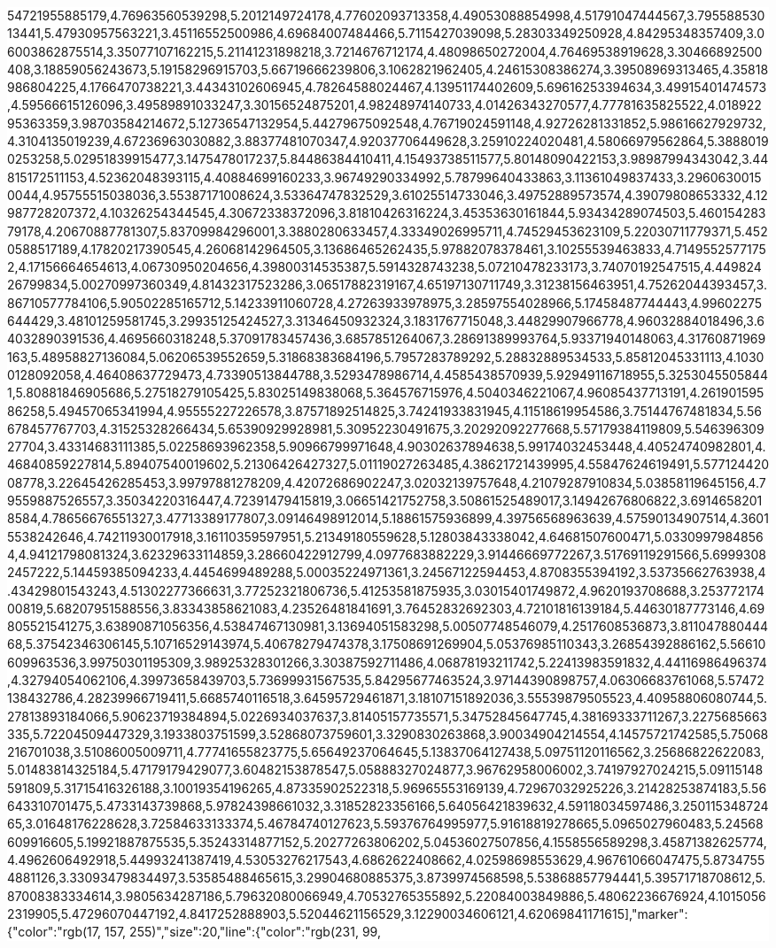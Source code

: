 54721955885179,4.76963560539298,5.2012149724178,4.77602093713358,4.49053088854998,4.51791047444567,3.79558853013441,5.47930957563221,3.45116552500986,4.69684007484466,5.7115427039098,5.28303349250928,4.84295348357409,3.06003862875514,3.35077107162215,5.21141231898218,3.7214676712174,4.48098650272004,4.76469538919628,3.30466892500408,3.18859056243673,5.19158296915703,5.66719666239806,3.1062821962405,4.24615308386274,3.39508969313465,4.35818986804225,4.1766470738221,3.44343102606945,4.78264588024467,4.13951174402609,5.69616253394634,3.49915401474573,4.59566615126096,3.49589891033247,3.30156524875201,4.98248974140733,4.01426343270577,4.77781635825522,4.01892295363359,3.98703584214672,5.12736547132954,5.44279675092548,4.76719024591148,4.92726281331852,5.98616627929732,4.3104135019239,4.67236963030882,3.88377481070347,4.92037706449628,3.25910224020481,4.58066979562864,5.38880190253258,5.02951839915477,3.1475478017237,5.84486384410411,4.15493738511577,5.80148090422153,3.98987994343042,3.44815172511153,4.52362048393115,4.40884699160233,3.96749290334992,5.78799640433863,3.11361049837433,3.29606300150044,4.95755515038036,3.55387171008624,3.53364747832529,3.61025514733046,3.49752889573574,4.39079808653332,4.12987728207372,4.10326254344545,4.30672338372096,3.81810426316224,3.45353630161844,5.93434289074503,5.46015428379178,4.20670887781307,5.83709984296001,3.3880280633457,4.33349026995711,4.74529453623109,5.22030711779371,5.4520588517189,4.17820217390545,4.26068142964505,3.13686465262435,5.97882078378461,3.10255539463833,4.71495525771752,4.17156664654613,4.06730950204656,4.39800314535387,5.5914328743238,5.07210478233173,3.74070192547515,4.44982426799834,5.00270997360349,4.81432317523286,3.06517882319167,4.65197130711749,3.31238156463951,4.75262044393457,3.86710577784106,5.90502285165712,5.14233911060728,4.27263933978975,3.28597554028966,5.17458487744443,4.99602275644429,3.48101259581745,3.29935125424527,3.31346450932324,3.1831767715048,3.44829907966778,4.96032884018496,3.64032890391536,4.4695660318248,5.37091783457436,3.6857851264067,3.28691389993764,5.93371940148063,4.31760871969163,5.48958827136084,5.06206539552659,5.31868383684196,5.7957283789292,5.28832889534533,5.85812045331113,4.10300128092058,4.46408637729473,4.73390513844788,3.5293478986714,4.4585438570939,5.92949116718955,5.32530455058441,5.80881846905686,5.27518279105425,5.83025149838068,5.364576715976,4.5040346221067,4.96085437713191,4.26190159586258,5.49457065341994,4.95555227226578,3.87571892514825,3.74241933831945,4.11518619954586,3.75144767481834,5.56678457767703,4.31525328266434,5.65390929928981,5.30952230491675,3.20292092277668,5.57179384119809,5.54639630927704,3.43314683111385,5.02258693962358,5.90966799971648,4.90302637894638,5.99174032453448,4.40524740982801,4.46840859227814,5.89407540019602,5.21306426427327,5.01119027263485,4.38621721439995,4.55847624619491,5.57712442008778,3.22645426285453,3.99797881278209,4.42072686902247,3.02032139757648,4.21079287910834,5.03858119645156,4.79559887526557,3.35034220316447,4.72391479415819,3.06651421752758,3.50861525489017,3.14942676806822,3.69146582018584,4.78656676551327,3.47713389177807,3.09146498912014,5.18861575936899,4.39756568963639,4.57590134907514,4.36015538242646,4.74211930017918,3.16110359597951,5.21349180559628,5.12803843338042,4.64681507600471,5.03309979848564,4.94121798081324,3.62329633114859,3.28660422912799,4.0977683882229,3.91446669772267,3.51769119291566,5.69993082457222,5.14459385094233,4.4454699489288,5.00035224971361,3.24567122594453,4.8708355394192,3.53735662763938,4.43429801543243,4.51302277366631,3.77252321806736,5.41253581875935,3.03015401749872,4.9620193708688,3.25377217400819,5.68207951588556,3.83343858621083,4.23526481841691,3.76452832692303,4.72101816139184,5.44630187773146,4.69805521541275,3.63890871056356,4.53847467130981,3.13694051583298,5.00507748546079,4.2517608536873,3.81104788044468,5.37542346306145,5.10716529143974,5.40678279474378,3.17508691269904,5.05376985110343,3.26854392886162,5.56610609963536,3.99750301195309,3.98925328301266,3.30387592711486,4.06878193211742,5.22413983591832,4.44116986496374,4.32794054062106,4.39973658439703,5.73699931567535,5.84295677463524,3.97144390898757,4.06306683761068,5.57472138432786,4.28239966719411,5.6685740116518,3.64595729461871,3.18107151892036,3.55539879505523,4.40958806080744,5.27813893184066,5.90623719384894,5.0226934037637,3.81405157735571,5.34752845647745,4.38169333711267,3.2275685663335,5.72204509447329,3.1933803751599,3.52868073759601,3.3290830263868,3.90034904214554,4.14575721742585,5.75068216701038,3.51086005009711,4.77741655823775,5.65649237064645,5.13837064127438,5.09751120116562,3.25686822622083,5.01483814325184,5.47179179429077,3.60482153878547,5.05888327024877,3.96762958006002,3.74197927024215,5.09115148591809,5.31715416326188,3.10019354196265,4.87335902522318,5.96965553169139,4.72967032925226,3.21428253874183,5.56643310701475,5.4733143739868,5.97824398661032,3.31852823356166,5.64056421839632,4.59118034597486,3.25011534872465,3.01648176228628,3.72584633133374,5.46784740127623,5.59376764995977,5.91618819278665,5.0965027960483,5.24568609916605,5.19921887875535,5.35243314877152,5.20277263806202,5.04536027507856,4.1558556589298,3.45871382625774,4.4962606492918,5.44993241387419,4.53053276217543,4.6862622408662,4.02598698553629,4.96761066047475,5.87347554881126,3.33093479834497,3.53585488465615,3.29904680885375,3.8739974568598,5.53868857794441,5.39571718708612,5.87008383334614,3.9805634287186,5.79632080066949,4.70532765355892,5.22084003849886,5.48062236676924,4.10150562319905,5.47296070447192,4.8417252888903,5.52044621156529,3.12290034606121,4.62069841171615],"marker":{"color":"rgb(17, 157, 255)","size":20,"line":{"color":"rgb(231, 99,